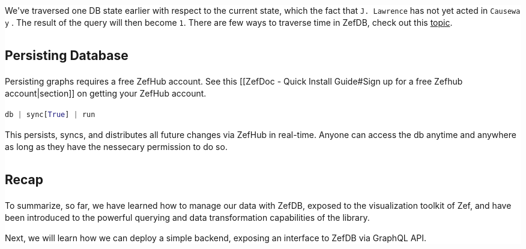 We've traversed one DB state earlier with respect to the current state, which the fact that `J. Lawrence` has not yet acted in `Causeway` . The result of the query will then become `1`. There are few ways to traverse time in ZefDB, check out this [topic](changing-reference-frames).  
  
## Persisting Database  
Persisting graphs requires a free ZefHub account. See this [[ZefDoc - Quick Install Guide#Sign up for a free Zefhub account|section]] on getting your ZefHub account.  
  
```python  
db | sync[True] | run  
```  
This persists, syncs, and distributes all future changes via ZefHub in real-time. Anyone can access the db anytime and anywhere as long as they have the nessecary permission to do so.  
  
## Recap  
To summarize, so far, we have learned how to manage our data with ZefDB, exposed to the visualization toolkit of Zef, and have been introduced to the powerful querying and data transformation capabilities of the library.  
  
Next, we will learn how we can deploy a simple backend, exposing an interface to ZefDB via GraphQL API.  
  
